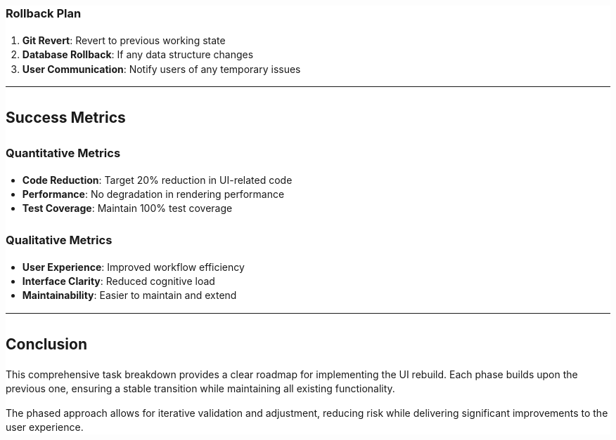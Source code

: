 ### Rollback Plan
1. **Git Revert**: Revert to previous working state
2. **Database Rollback**: If any data structure changes
3. **User Communication**: Notify users of any temporary issues

---

## Success Metrics

### Quantitative Metrics
- **Code Reduction**: Target 20% reduction in UI-related code
- **Performance**: No degradation in rendering performance
- **Test Coverage**: Maintain 100% test coverage

### Qualitative Metrics
- **User Experience**: Improved workflow efficiency
- **Interface Clarity**: Reduced cognitive load
- **Maintainability**: Easier to maintain and extend

---

## Conclusion

This comprehensive task breakdown provides a clear roadmap for implementing the UI rebuild. Each phase builds upon the previous one, ensuring a stable transition while maintaining all existing functionality.

The phased approach allows for iterative validation and adjustment, reducing risk while delivering significant improvements to the user experience.
